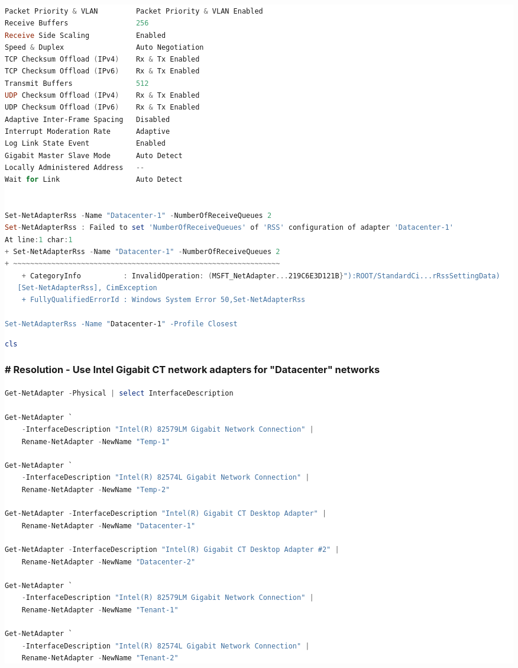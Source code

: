 ```PowerShell
Packet Priority & VLAN         Packet Priority & VLAN Enabled
Receive Buffers                256
Receive Side Scaling           Enabled
Speed & Duplex                 Auto Negotiation
TCP Checksum Offload (IPv4)    Rx & Tx Enabled
TCP Checksum Offload (IPv6)    Rx & Tx Enabled
Transmit Buffers               512
UDP Checksum Offload (IPv4)    Rx & Tx Enabled
UDP Checksum Offload (IPv6)    Rx & Tx Enabled
Adaptive Inter-Frame Spacing   Disabled
Interrupt Moderation Rate      Adaptive
Log Link State Event           Enabled
Gigabit Master Slave Mode      Auto Detect
Locally Administered Address   --
Wait for Link                  Auto Detect


Set-NetAdapterRss -Name "Datacenter-1" -NumberOfReceiveQueues 2
Set-NetAdapterRss : Failed to set 'NumberOfReceiveQueues' of 'RSS' configuration of adapter 'Datacenter-1'
At line:1 char:1
+ Set-NetAdapterRss -Name "Datacenter-1" -NumberOfReceiveQueues 2
+ ~~~~~~~~~~~~~~~~~~~~~~~~~~~~~~~~~~~~~~~~~~~~~~~~~~~~~~~~~~~~~~~
    + CategoryInfo          : InvalidOperation: (MSFT_NetAdapter...219C6E3D121B}"):ROOT/StandardCi...rRssSettingData)
   [Set-NetAdapterRss], CimException
    + FullyQualifiedErrorId : Windows System Error 50,Set-NetAdapterRss

Set-NetAdapterRss -Name "Datacenter-1" -Profile Closest
```

```PowerShell
cls
```

### # Resolution - Use Intel Gigabit CT network adapters for "Datacenter" networks

```PowerShell
Get-NetAdapter -Physical | select InterfaceDescription

Get-NetAdapter `
    -InterfaceDescription "Intel(R) 82579LM Gigabit Network Connection" |
    Rename-NetAdapter -NewName "Temp-1"

Get-NetAdapter `
    -InterfaceDescription "Intel(R) 82574L Gigabit Network Connection" |
    Rename-NetAdapter -NewName "Temp-2"

Get-NetAdapter -InterfaceDescription "Intel(R) Gigabit CT Desktop Adapter" |
    Rename-NetAdapter -NewName "Datacenter-1"

Get-NetAdapter -InterfaceDescription "Intel(R) Gigabit CT Desktop Adapter #2" |
    Rename-NetAdapter -NewName "Datacenter-2"

Get-NetAdapter `
    -InterfaceDescription "Intel(R) 82579LM Gigabit Network Connection" |
    Rename-NetAdapter -NewName "Tenant-1"

Get-NetAdapter `
    -InterfaceDescription "Intel(R) 82574L Gigabit Network Connection" |
    Rename-NetAdapter -NewName "Tenant-2"
```
